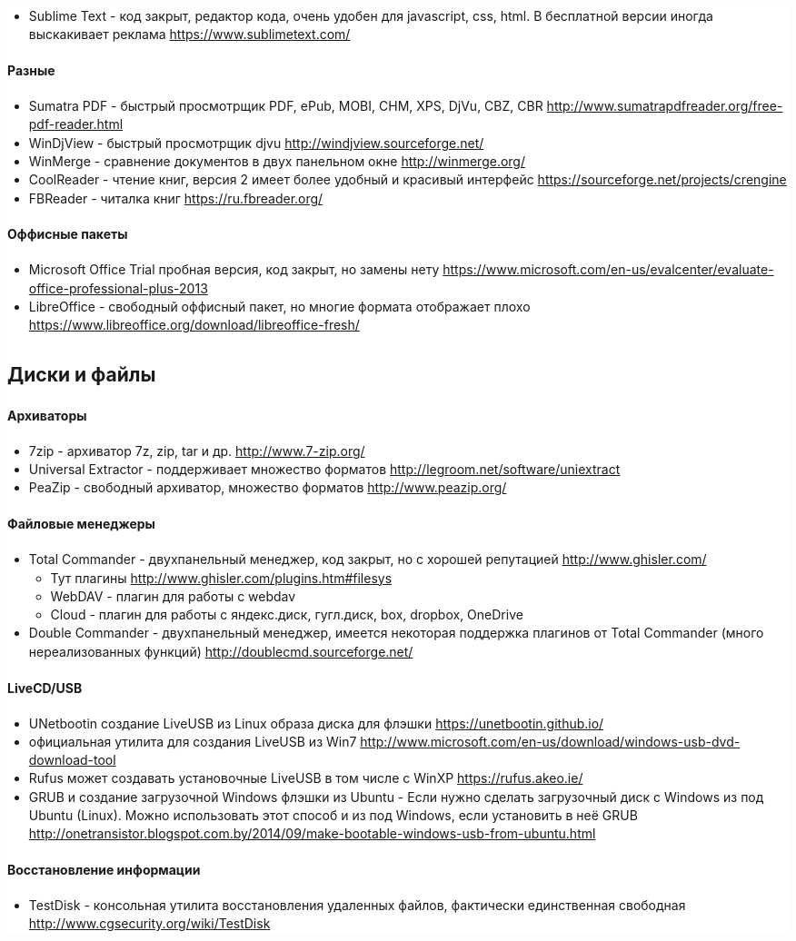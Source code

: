 * Sublime Text - код закрыт, редактор кода, очень удобен для javascript, css, html. В бесплатной версии иногда выскакивает реклама https://www.sublimetext.com/
	
#### Разные

* Sumatra PDF - быстрый просмотрщик PDF, ePub, MOBI, CHM, XPS, DjVu, CBZ, CBR
http://www.sumatrapdfreader.org/free-pdf-reader.html
* WinDjView - быстрый просмотрщик djvu http://windjview.sourceforge.net/
* WinMerge - сравнение документов в двух панельном окне http://winmerge.org/
* CoolReader - чтение книг, версия 2 имеет более удобный и красивый интерфейс https://sourceforge.net/projects/crengine
* FBReader - читалка книг https://ru.fbreader.org/

#### Оффисные пакеты

* Microsoft Office Trial пробная версия, код закрыт, но замены нету
https://www.microsoft.com/en-us/evalcenter/evaluate-office-professional-plus-2013
* LibreOffice - свободный оффисный пакет, но многие формата отображает плохо
https://www.libreoffice.org/download/libreoffice-fresh/

## Диски и файлы

#### Архиваторы

* 7zip - архиватор 7z, zip, tar и др. http://www.7-zip.org/
* Universal Extractor - поддерживает множество форматов http://legroom.net/software/uniextract
* PeaZip - свободный архиватор, множество форматов http://www.peazip.org/

#### Файловые менеджеры

* Total Commander - двухпанельный менеджер, код закрыт, но с хорошей репутацией http://www.ghisler.com/
	* Тут плагины http://www.ghisler.com/plugins.htm#filesys
	* WebDAV - плагин для работы с webdav
	* Cloud - плагин для работы с яндекс.диск, гугл.диск, box, dropbox, OneDrive
* Double Commander - двухпанельный менеджер, имеется некоторая поддержка плагинов от Total Commander (много нереализованных функций)
http://doublecmd.sourceforge.net/

#### LiveCD/USB

* UNetbootin создание LiveUSB из Linux образа диска для флэшки  https://unetbootin.github.io/
* официальная утилита для создания LiveUSB из Win7 http://www.microsoft.com/en-us/download/windows-usb-dvd-download-tool
* Rufus может создавать установочные LiveUSB в том числе с WinXP https://rufus.akeo.ie/
* GRUB и создание загрузочной Windows флэшки из Ubuntu - Если нужно сделать загрузочный диск с Windows из под Ubuntu (Linux). Можно использовать этот способ и из под Windows, если установить в неё GRUB http://onetransistor.blogspot.com.by/2014/09/make-bootable-windows-usb-from-ubuntu.html

#### Восстановление информации

* TestDisk - консольная утилита восстановления удаленных файлов, фактически единственная свободная
http://www.cgsecurity.org/wiki/TestDisk
